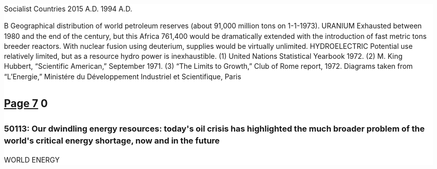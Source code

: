Socialist 
Countries 2015 A.D. 1994 A.D. 
 
   
B Geographical distribution 
of world petroleum 
reserves (about 91,000 
million tons on 1-1-1973). 
URANIUM Exhausted between 1980 and the end of the century, but this 
Africa 761,400 would be dramatically extended with the introduction of fast 
metric tons breeder reactors. With nuclear fusion using deuterium, 
supplies would be virtually unlimited. 
HYDROELECTRIC Potential use relatively limited, but as a resource hydro power 
is inexhaustible. 
(1) United Nations Statistical Yearbook 1972. 
(2) M. King Hubbert, “Scientific American,” September 1971. 
(3) “The Limits to Growth,” Club of Rome report, 1972. 
Diagrams taken from “L’Energie,” Ministére du Développement Industriel et Scientifique, Paris

## [Page 7](https://demo.humlab.umu.se/courier/074866engo.pdf#page=7) 0

### 50113: Our dwindling energy resources: today's oil crisis has highlighted the much broader problem of the world's critical energy shortage, now and in the future

WORLD ENERGY 
 
  
 
          
  
    
  
  
  
  
  
         
  
  
  
 
  
    
  
               
  
       
   
  
  
  
  
  
  
  
  
  
  
  
     
    
  
  
  
      
  
  
  
  